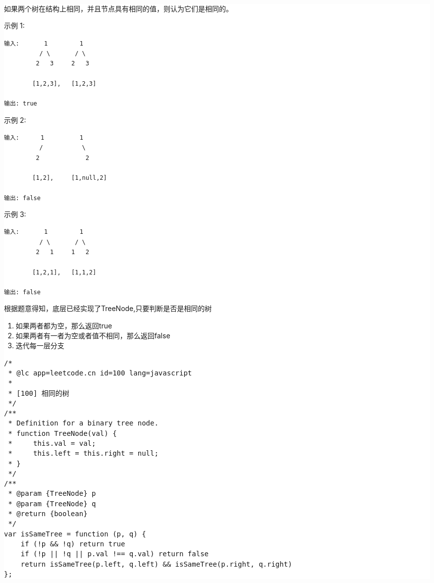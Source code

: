如果两个树在结构上相同，并且节点具有相同的值，则认为它们是相同的。

示例 1:
```
输入:       1         1
          / \       / \
         2   3     2   3

        [1,2,3],   [1,2,3]

输出: true
```
示例 2:
```
输入:      1          1
          /           \
         2             2

        [1,2],     [1,null,2]

输出: false
```
示例 3:
```
输入:       1         1
          / \       / \
         2   1     1   2

        [1,2,1],   [1,1,2]

输出: false
```
根据题意得知，底层已经实现了TreeNode,只要判断是否是相同的树

1. 如果两者都为空，那么返回true
2. 如果两者有一者为空或者值不相同，那么返回false
3. 迭代每一层分支

<pre>
/*
 * @lc app=leetcode.cn id=100 lang=javascript
 *
 * [100] 相同的树
 */
/**
 * Definition for a binary tree node.
 * function TreeNode(val) {
 *     this.val = val;
 *     this.left = this.right = null;
 * }
 */
/**
 * @param {TreeNode} p
 * @param {TreeNode} q
 * @return {boolean}
 */
var isSameTree = function (p, q) {
    if (!p && !q) return true
    if (!p || !q || p.val !== q.val) return false
    return isSameTree(p.left, q.left) && isSameTree(p.right, q.right)
};
</pre>
